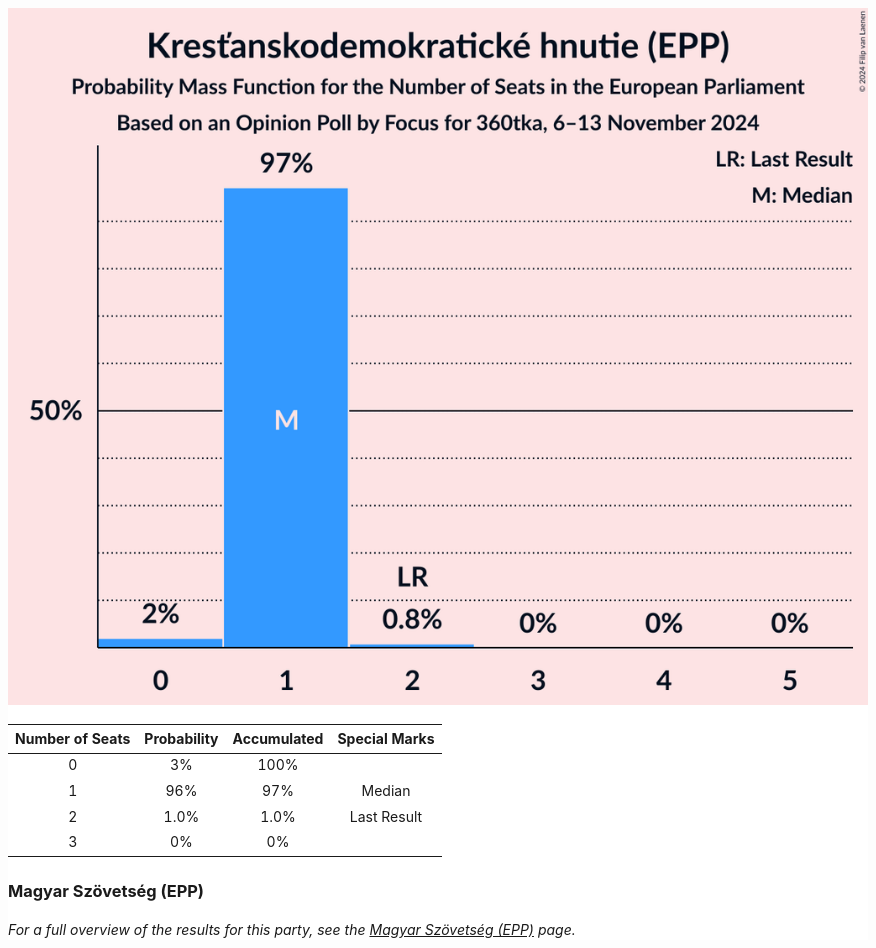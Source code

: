 ![Graph with seats probability mass function not yet produced](2024-11-13-Focus-seats-pmf-kresťanskodemokratickéhnutieepp.png "Seats Probability Mass Function")

| Number of Seats | Probability | Accumulated | Special Marks |
|:---------------:|:-----------:|:-----------:|:-------------:|
| 0 | 3% | 100% |  |
| 1 | 96% | 97% | Median |
| 2 | 1.0% | 1.0% | Last Result |
| 3 | 0% | 0% |  |

### Magyar Szövetség (EPP)

*For a full overview of the results for this party, see the [Magyar Szövetség (EPP)](party-magyarszövetségepp.html) page.*
